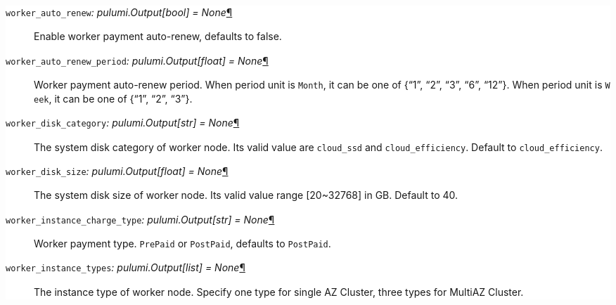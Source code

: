 <dl class="py attribute">
<dt id="pulumi_alicloud.cs.Kubernetes.worker_auto_renew">
<code class="sig-name descname">worker_auto_renew</code><em class="property">: pulumi.Output[bool]</em><em class="property"> = None</em><a class="headerlink" href="#pulumi_alicloud.cs.Kubernetes.worker_auto_renew" title="Permalink to this definition">¶</a></dt>
<dd><p>Enable worker payment auto-renew, defaults to false.</p>
</dd></dl>

<dl class="py attribute">
<dt id="pulumi_alicloud.cs.Kubernetes.worker_auto_renew_period">
<code class="sig-name descname">worker_auto_renew_period</code><em class="property">: pulumi.Output[float]</em><em class="property"> = None</em><a class="headerlink" href="#pulumi_alicloud.cs.Kubernetes.worker_auto_renew_period" title="Permalink to this definition">¶</a></dt>
<dd><p>Worker payment auto-renew period. When period unit is <code class="docutils literal notranslate"><span class="pre">Month</span></code>, it can be one of {“1”, “2”, “3”, “6”, “12”}.  When period unit is <code class="docutils literal notranslate"><span class="pre">Week</span></code>, it can be one of {“1”, “2”, “3”}.</p>
</dd></dl>

<dl class="py attribute">
<dt id="pulumi_alicloud.cs.Kubernetes.worker_disk_category">
<code class="sig-name descname">worker_disk_category</code><em class="property">: pulumi.Output[str]</em><em class="property"> = None</em><a class="headerlink" href="#pulumi_alicloud.cs.Kubernetes.worker_disk_category" title="Permalink to this definition">¶</a></dt>
<dd><p>The system disk category of worker node. Its valid value are <code class="docutils literal notranslate"><span class="pre">cloud_ssd</span></code> and <code class="docutils literal notranslate"><span class="pre">cloud_efficiency</span></code>. Default to <code class="docutils literal notranslate"><span class="pre">cloud_efficiency</span></code>.</p>
</dd></dl>

<dl class="py attribute">
<dt id="pulumi_alicloud.cs.Kubernetes.worker_disk_size">
<code class="sig-name descname">worker_disk_size</code><em class="property">: pulumi.Output[float]</em><em class="property"> = None</em><a class="headerlink" href="#pulumi_alicloud.cs.Kubernetes.worker_disk_size" title="Permalink to this definition">¶</a></dt>
<dd><p>The system disk size of worker node. Its valid value range [20~32768] in GB. Default to 40.</p>
</dd></dl>

<dl class="py attribute">
<dt id="pulumi_alicloud.cs.Kubernetes.worker_instance_charge_type">
<code class="sig-name descname">worker_instance_charge_type</code><em class="property">: pulumi.Output[str]</em><em class="property"> = None</em><a class="headerlink" href="#pulumi_alicloud.cs.Kubernetes.worker_instance_charge_type" title="Permalink to this definition">¶</a></dt>
<dd><p>Worker payment type. <code class="docutils literal notranslate"><span class="pre">PrePaid</span></code> or <code class="docutils literal notranslate"><span class="pre">PostPaid</span></code>, defaults to <code class="docutils literal notranslate"><span class="pre">PostPaid</span></code>.</p>
</dd></dl>

<dl class="py attribute">
<dt id="pulumi_alicloud.cs.Kubernetes.worker_instance_types">
<code class="sig-name descname">worker_instance_types</code><em class="property">: pulumi.Output[list]</em><em class="property"> = None</em><a class="headerlink" href="#pulumi_alicloud.cs.Kubernetes.worker_instance_types" title="Permalink to this definition">¶</a></dt>
<dd><p>The instance type of worker node. Specify one type for single AZ Cluster, three types for MultiAZ Cluster.</p>
</dd></dl>
